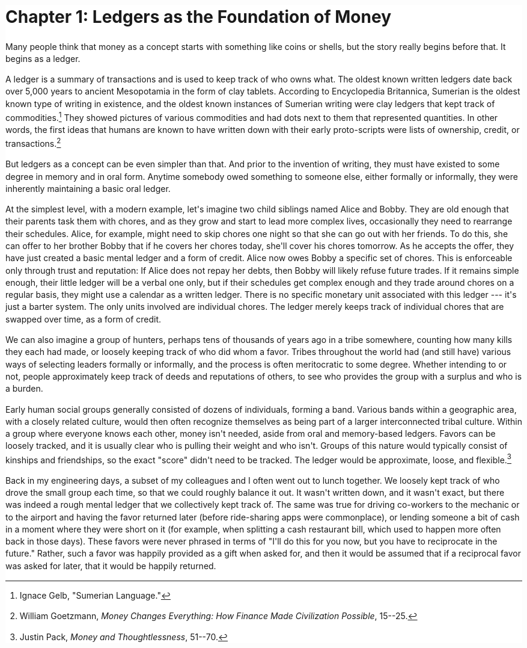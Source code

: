 # Chapter 1: Ledgers as the Foundation of Money

Many people think that money as a concept starts with something like coins or shells, but the story really begins before that. It begins as a ledger.

A ledger is a summary of transactions and is used to keep track of who owns what. The oldest known written ledgers date back over 5,000 years to ancient Mesopotamia in the form of clay tablets. According to Encyclopedia Britannica, Sumerian is the oldest known type of writing in existence, and the oldest known instances of Sumerian writing were clay ledgers that kept track of commodities.[^8] They showed pictures of various commodities and had dots next to them that represented quantities. In other words, the first ideas that humans are known to have written down with their early proto-scripts were lists of ownership, credit, or transactions.[^9]

But ledgers as a concept can be even simpler than that. And prior to the invention of writing, they must have existed to some degree in memory and in oral form. Anytime somebody owed something to someone else, either formally or informally, they were inherently maintaining a basic oral ledger.

At the simplest level, with a modern example, let's imagine two child siblings named Alice and Bobby. They are old enough that their parents task them with chores, and as they grow and start to lead more complex lives, occasionally they need to rearrange their schedules. Alice, for example, might need to skip chores one night so that she can go out with her friends. To do this, she can offer to her brother Bobby that if he covers her chores today, she'll cover his chores tomorrow. As he accepts the offer, they have just created a basic mental ledger and a form of credit. Alice now owes Bobby a specific set of chores. This is enforceable only through trust and reputation: If Alice does not repay her debts, then Bobby will likely refuse future trades. If it remains simple enough, their little ledger will be a verbal one only, but if their schedules get complex enough and they trade around chores on a regular basis, they might use a calendar as a written ledger. There is no specific monetary unit associated with this ledger --- it's just a barter system. The only units involved are individual chores. The ledger merely keeps track of individual chores that are swapped over time, as a form of credit.

We can also imagine a group of hunters, perhaps tens of thousands of years ago in a tribe somewhere, counting how many kills they each had made, or loosely keeping track of who did whom a favor. Tribes throughout the world had (and still have) various ways of selecting leaders formally or informally, and the process is often meritocratic to some degree. Whether intending to or not, people approximately keep track of deeds and reputations of others, to see who provides the group with a surplus and who is a burden.

Early human social groups generally consisted of dozens of individuals, forming a band. Various bands within a geographic area, with a closely related culture, would then often recognize themselves as being part of a larger interconnected tribal culture. Within a group where everyone knows each other, money isn't needed, aside from oral and memory-based ledgers. Favors can be loosely tracked, and it is usually clear who is pulling their weight and who isn't. Groups of this nature would typically consist of kinships and friendships, so the exact "score" didn't need to be tracked. The ledger would be approximate, loose, and flexible.[^10]

Back in my engineering days, a subset of my colleagues and I often went out to lunch together. We loosely kept track of who drove the small group each time, so that we could roughly balance it out. It wasn't written down, and it wasn't exact, but there was indeed a rough mental ledger that we collectively kept track of. The same was true for driving co-workers to the mechanic or to the airport and having the favor returned later (before ride-sharing apps were commonplace), or lending someone a bit of cash in a moment where they were short on it (for example, when splitting a cash restaurant bill, which used to happen more often back in those days). These favors were never phrased in terms of "I'll do this for you now, but you have to reciprocate in the future." Rather, such a favor was happily provided as a gift when asked for, and then it would be assumed that if a reciprocal favor was asked for later, that it would be happily returned.


[^8]: Ignace Gelb, "Sumerian Language."
[^9]: William Goetzmann, *Money Changes Everything: How Finance Made Civilization Possible*, 15--25.
[^10]: Justin Pack, *Money and Thoughtlessness*, 51--70.
[^11]: See for instance Marcel Mauss, *The Gift*; Marshall Sahlins, *Stone Age Economics*; and Paul Einzig, *Primitive Money*.
[^12]: Elise Berman, "Avoiding Sharing."
[^13]: Paul Seabright, *The Company of Strangers: A Natural History of Economic Life*, 2--5, 91--105.
[^14]: Eric Smith et al., "Wealth Transmission and Inequality Among Hunter-Gatherers," 21.
[^15]: Szabo, "Shelling Out."
[^16]: Dror Goldberg, "Famous Myths of 'Fiat Money'," 962--963.
[^17]: Marc Shell, *Wampum and the Origins of American Money*.
[^18]: Bin Yang, "The Rise and Fall of the Cowrie Shell: The Asian Story."
[^19]: National Science Foundation, "Shell Beads from South African Cave Show Modern Human Behavior 75,000 Years Ago."
[^20]: Smith et al., "Wealth Transmission," 21.
[^21]: Smith et al., "Wealth Transmission," 31.